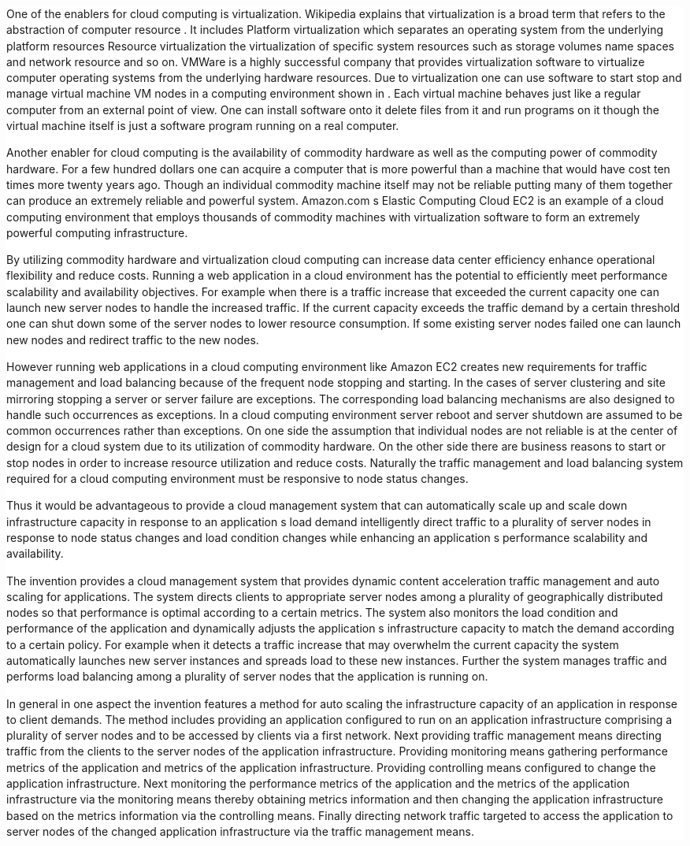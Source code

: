One of the enablers for cloud computing is virtualization. Wikipedia explains that virtualization is a broad term that refers to the abstraction of computer resource . It includes Platform virtualization which separates an operating system from the underlying platform resources Resource virtualization the virtualization of specific system resources such as storage volumes name spaces and network resource and so on. VMWare is a highly successful company that provides virtualization software to virtualize computer operating systems from the underlying hardware resources. Due to virtualization one can use software to start stop and manage virtual machine VM nodes in a computing environment shown in . Each virtual machine behaves just like a regular computer from an external point of view. One can install software onto it delete files from it and run programs on it though the virtual machine itself is just a software program running on a real computer.

Another enabler for cloud computing is the availability of commodity hardware as well as the computing power of commodity hardware. For a few hundred dollars one can acquire a computer that is more powerful than a machine that would have cost ten times more twenty years ago. Though an individual commodity machine itself may not be reliable putting many of them together can produce an extremely reliable and powerful system. Amazon.com s Elastic Computing Cloud EC2 is an example of a cloud computing environment that employs thousands of commodity machines with virtualization software to form an extremely powerful computing infrastructure.

By utilizing commodity hardware and virtualization cloud computing can increase data center efficiency enhance operational flexibility and reduce costs. Running a web application in a cloud environment has the potential to efficiently meet performance scalability and availability objectives. For example when there is a traffic increase that exceeded the current capacity one can launch new server nodes to handle the increased traffic. If the current capacity exceeds the traffic demand by a certain threshold one can shut down some of the server nodes to lower resource consumption. If some existing server nodes failed one can launch new nodes and redirect traffic to the new nodes.

However running web applications in a cloud computing environment like Amazon EC2 creates new requirements for traffic management and load balancing because of the frequent node stopping and starting. In the cases of server clustering and site mirroring stopping a server or server failure are exceptions. The corresponding load balancing mechanisms are also designed to handle such occurrences as exceptions. In a cloud computing environment server reboot and server shutdown are assumed to be common occurrences rather than exceptions. On one side the assumption that individual nodes are not reliable is at the center of design for a cloud system due to its utilization of commodity hardware. On the other side there are business reasons to start or stop nodes in order to increase resource utilization and reduce costs. Naturally the traffic management and load balancing system required for a cloud computing environment must be responsive to node status changes.

Thus it would be advantageous to provide a cloud management system that can automatically scale up and scale down infrastructure capacity in response to an application s load demand intelligently direct traffic to a plurality of server nodes in response to node status changes and load condition changes while enhancing an application s performance scalability and availability.

The invention provides a cloud management system that provides dynamic content acceleration traffic management and auto scaling for applications. The system directs clients to appropriate server nodes among a plurality of geographically distributed nodes so that performance is optimal according to a certain metrics. The system also monitors the load condition and performance of the application and dynamically adjusts the application s infrastructure capacity to match the demand according to a certain policy. For example when it detects a traffic increase that may overwhelm the current capacity the system automatically launches new server instances and spreads load to these new instances. Further the system manages traffic and performs load balancing among a plurality of server nodes that the application is running on.

In general in one aspect the invention features a method for auto scaling the infrastructure capacity of an application in response to client demands. The method includes providing an application configured to run on an application infrastructure comprising a plurality of server nodes and to be accessed by clients via a first network. Next providing traffic management means directing traffic from the clients to the server nodes of the application infrastructure. Providing monitoring means gathering performance metrics of the application and metrics of the application infrastructure. Providing controlling means configured to change the application infrastructure. Next monitoring the performance metrics of the application and the metrics of the application infrastructure via the monitoring means thereby obtaining metrics information and then changing the application infrastructure based on the metrics information via the controlling means. Finally directing network traffic targeted to access the application to server nodes of the changed application infrastructure via the traffic management means.
